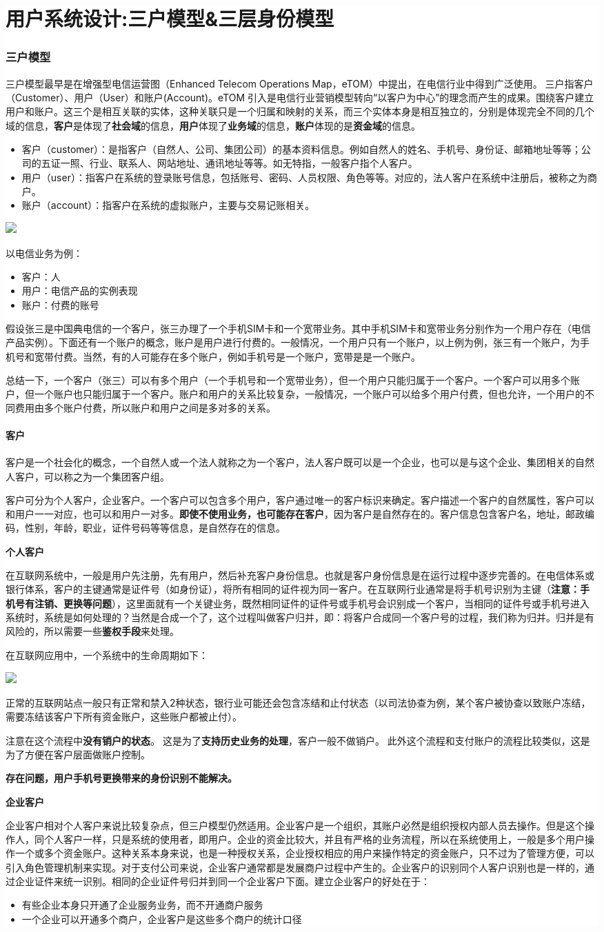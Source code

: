 # 用户系统设计:三户模型&三层身份模型

### 三户模型

三户模型最早是在增强型电信运营图（Enhanced Telecom Operations Map，eTOM）中提出，在电信行业中得到广泛使用。 三户指客户（Customer）、用户（User）和账户(Account)。eTOM 引入是电信行业营销模型转向“以客户为中心”的理念而产生的成果。围绕客户建立用户和账户。这三个是相互关联的实体，这种关联只是一个归属和映射的关系，而三个实体本身是相互独立的，分别是体现完全不同的几个域的信息，**客户**是体现了**社会域**的信息，**用户**体现了**业务域**的信息，**账户**体现的是**资金域**的信息。

* 客户（customer）：是指客户（自然人、公司、集团公司）的基本资料信息。例如自然人的姓名、手机号、身份证、邮箱地址等等；公司的五证一照、行业、联系人、网站地址、通讯地址等等。如无特指，一般客户指个人客户。
* 用户（user）：指客户在系统的登录账号信息，包括账号、密码、人员权限、角色等等。对应的，法人客户在系统中注册后，被称之为商户。
* 账户（account）：指客户在系统的虚拟账户，主要与交易记账相关。

![](https://www.biaodianfu.com/wp-content/uploads/2020/09/customer-user-account.png)

以电信业务为例：

* 客户：人
* 用户：电信产品的实例表现
* 账户：付费的账号

假设张三是中国典电信的一个客户，张三办理了一个手机SIM卡和一个宽带业务。其中手机SIM卡和宽带业务分别作为一个用户存在（电信产品实例）。下面还有一个账户的概念，账户是用户进行付费的。一般情况，一个用户只有一个账户，以上例为例，张三有一个账户，为手机号和宽带付费。当然，有的人可能存在多个账户，例如手机号是一个账户，宽带是是一个账户。

总结一下，一个客户（张三）可以有多个用户（一个手机号和一个宽带业务），但一个用户只能归属于一个客户。一个客户可以用多个账户，但一个账户也只能归属于一个客户。账户和用户的关系比较复杂，一般情况，一个账户可以给多个用户付费，但也允许，一个用户的不同费用由多个账户付费，所以账户和用户之间是多对多的关系。

#### 客户

客户是一个社会化的概念，一个自然人或一个法人就称之为一个客户，法人客户既可以是一个企业，也可以是与这个企业、集团相关的自然人客户，可以称之为一个集团客户组。

客户可分为个人客户，企业客户。一个客户可以包含多个用户，客户通过唯一的客户标识来确定。客户描述一个客户的自然属性，客户可以和用户一一对应，也可以和用户一对多。**即使不使用业务，也可能存在客户**，因为客户是自然存在的。客户信息包含客户名，地址，邮政编码，性别，年龄，职业，证件号码等等信息，是自然存在的信息。

**个人客户**

在互联网系统中，一般是用户先注册，先有用户，然后补充客户身份信息。也就是客户身份信息是在运行过程中逐步完善的。在电信体系或银行体系，客户的主键通常是证件号（如身份证），将所有相同的证件视为同一客户。在互联网行业通常是将手机号识别为主键（**注意：手机号有注销、更换等问题**），这里面就有一个关键业务，既然相同证件的证件号或手机号会识别成一个客户，当相同的证件号或手机号进入系统时，系统是如何处理的？当然是合成一个了，这个过程叫做客户归并，即：将客户合成同一个客户号的过程，我们称为归并。归并是有风险的，所以需要一些**鉴权手段**来处理。

在互联网应用中，一个系统中的生命周期如下：

![](https://www.biaodianfu.com/wp-content/uploads/2020/09/customer.png)

正常的互联网站点一般只有正常和禁入2种状态，银行业可能还会包含冻结和止付状态（以司法协查为例，某个客户被协查以致账户冻结，需要冻结该客户下所有资金账户，这些账户都被止付）。

注意在这个流程中**没有销户的状态**。 这是为了**支持历史业务的处理**，客户一般不做销户。 此外这个流程和支付账户的流程比较类似，这是为了方便在客户层面做账户控制。

**存在问题，用户手机号更换带来的身份识别不能解决。**

**企业客户**

企业客户相对个人客户来说比较复杂点，但三户模型仍然适用。企业客户是一个组织，其账户必然是组织授权内部人员去操作。但是这个操作人，同个人客户一样，只是系统的使用者，即用户。企业的资金比较大，并且有严格的业务流程，所以在系统使用上，一般是多个用户操作一个或多个资金账户。这种关系本身来说，也是一种授权关系，企业授权相应的用户来操作特定的资金账户，只不过为了管理方便，可以引入角色管理机制来实现。对于支付公司来说，企业客户通常都是发展商户过程中产生的。企业客户的识别同个人客户识别也是一样的，通过企业证件来统一识别。相同的企业证件号归并到同一个企业客户下面。建立企业客户的好处在于：

* 有些企业本身只开通了企业服务业务，而不开通商户服务
* 一个企业可以开通多个商户，企业客户是这些多个商户的统计口径
